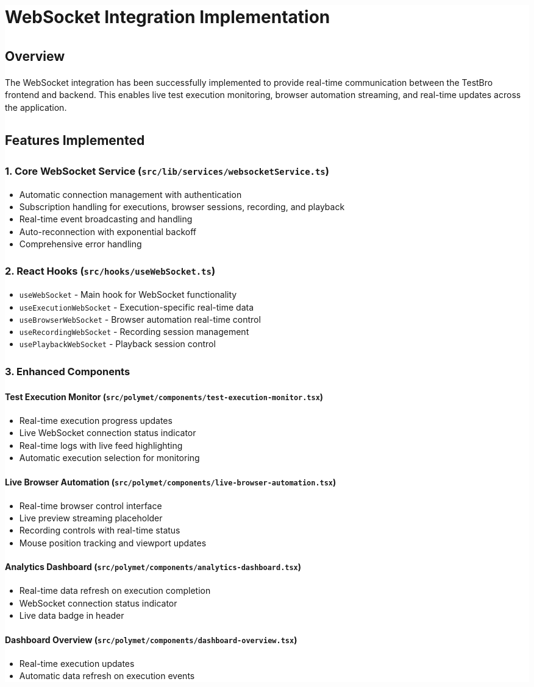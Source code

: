# WebSocket Integration Implementation

## Overview

The WebSocket integration has been successfully implemented to provide real-time communication between the TestBro frontend and backend. This enables live test execution monitoring, browser automation streaming, and real-time updates across the application.

## Features Implemented

### 1. Core WebSocket Service (`src/lib/services/websocketService.ts`)
- Automatic connection management with authentication
- Subscription handling for executions, browser sessions, recording, and playback
- Real-time event broadcasting and handling
- Auto-reconnection with exponential backoff
- Comprehensive error handling

### 2. React Hooks (`src/hooks/useWebSocket.ts`)
- `useWebSocket` - Main hook for WebSocket functionality
- `useExecutionWebSocket` - Execution-specific real-time data
- `useBrowserWebSocket` - Browser automation real-time control
- `useRecordingWebSocket` - Recording session management
- `usePlaybackWebSocket` - Playback session control

### 3. Enhanced Components

#### Test Execution Monitor (`src/polymet/components/test-execution-monitor.tsx`)
- Real-time execution progress updates
- Live WebSocket connection status indicator
- Real-time logs with live feed highlighting
- Automatic execution selection for monitoring

#### Live Browser Automation (`src/polymet/components/live-browser-automation.tsx`)
- Real-time browser control interface
- Live preview streaming placeholder
- Recording controls with real-time status
- Mouse position tracking and viewport updates

#### Analytics Dashboard (`src/polymet/components/analytics-dashboard.tsx`)
- Real-time data refresh on execution completion
- WebSocket connection status indicator
- Live data badge in header

#### Dashboard Overview (`src/polymet/components/dashboard-overview.tsx`)
- Real-time execution updates
- Automatic data refresh on execution events
